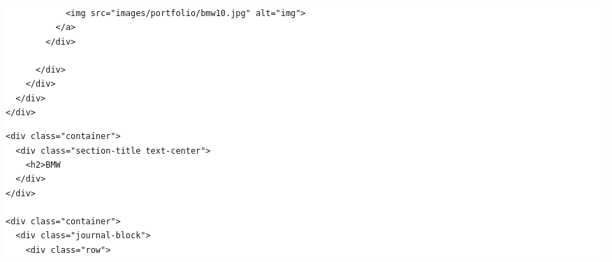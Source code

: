                <img src="images/portfolio/bmw10.jpg" alt="img">
              </a>
            </div>

          </div>
        </div>
      </div>
    </div>

  </div>
  
  


  
  <div id="journal" class="text-left paddsection">

    <div class="container">
      <div class="section-title text-center">
        <h2>BMW
      </div>
    </div>

    <div class="container">
      <div class="journal-block">
        <div class="row">
